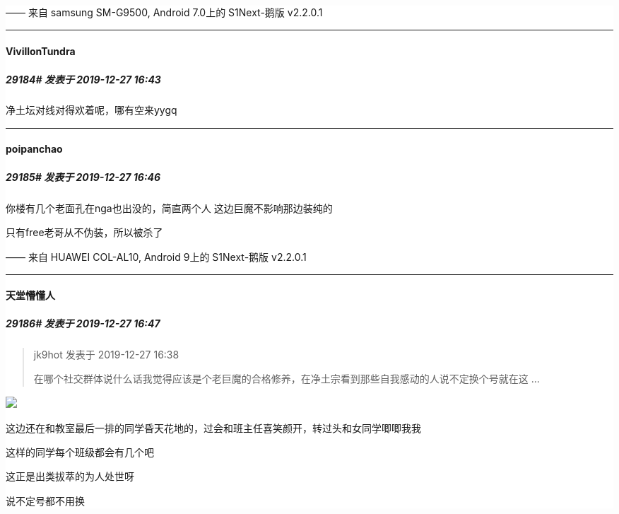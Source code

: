 —— 来自 samsung SM-G9500, Android 7.0上的 S1Next-鹅版 v2.2.0.1







-----

####  VivillonTundra  
##### 29184#       发表于 2019-12-27 16:43




净土坛对线对得欢着呢，哪有空来yygq







-----

####  poipanchao  
##### 29185#       发表于 2019-12-27 16:46




你楼有几个老面孔在nga也出没的，简直两个人
这边巨魔不影响那边装纯的

只有free老哥从不伪装，所以被杀了

—— 来自 HUAWEI COL-AL10, Android 9上的 S1Next-鹅版 v2.2.0.1







-----

####  天堂懵懂人  
##### 29186#       发表于 2019-12-27 16:47



<blockquote>jk9hot 发表于 2019-12-27 16:38

在哪个社交群体说什么话我觉得应该是个老巨魔的合格修养，在净土宗看到那些自我感动的人说不定换个号就在这 ...</blockquote>
<img src="https://static.saraba1st.com/image/smiley/face2017/066.png" referrerpolicy="no-referrer">

这边还在和教室最后一排的同学昏天花地的，过会和班主任喜笑颜开，转过头和女同学唧唧我我

这样的同学每个班级都会有几个吧

这正是出类拔萃的为人处世呀


说不定号都不用换


